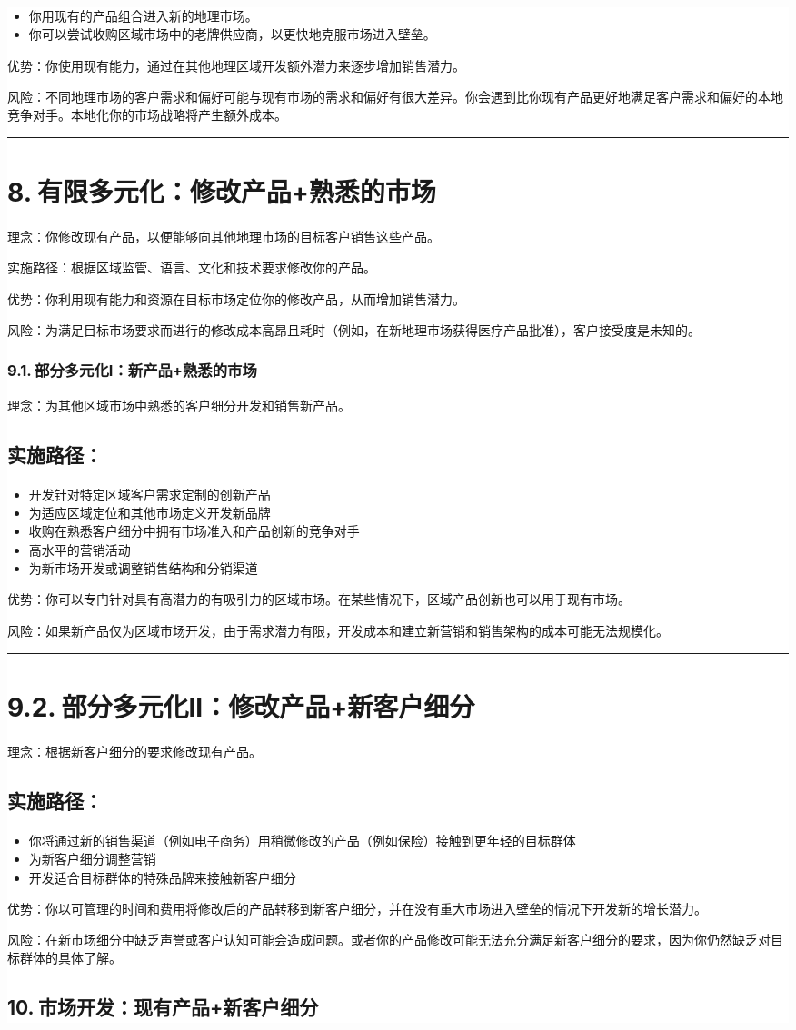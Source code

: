 - 你用现有的产品组合进入新的地理市场。
- 你可以尝试收购区域市场中的老牌供应商，以更快地克服市场进入壁垒。

优势：你使用现有能力，通过在其他地理区域开发额外潜力来逐步增加销售潜力。

风险：不同地理市场的客户需求和偏好可能与现有市场的需求和偏好有很大差异。你会遇到比你现有产品更好地满足客户需求和偏好的本地竞争对手。本地化你的市场战略将产生额外成本。

---


# 8. 有限多元化：修改产品+熟悉的市场

理念：你修改现有产品，以便能够向其他地理市场的目标客户销售这些产品。

实施路径：根据区域监管、语言、文化和技术要求修改你的产品。

优势：你利用现有能力和资源在目标市场定位你的修改产品，从而增加销售潜力。

风险：为满足目标市场要求而进行的修改成本高昂且耗时（例如，在新地理市场获得医疗产品批准），客户接受度是未知的。

### 9.1. 部分多元化I：新产品+熟悉的市场

理念：为其他区域市场中熟悉的客户细分开发和销售新产品。

## 实施路径：

- 开发针对特定区域客户需求定制的创新产品
- 为适应区域定位和其他市场定义开发新品牌
- 收购在熟悉客户细分中拥有市场准入和产品创新的竞争对手
- 高水平的营销活动
- 为新市场开发或调整销售结构和分销渠道

优势：你可以专门针对具有高潜力的有吸引力的区域市场。在某些情况下，区域产品创新也可以用于现有市场。

风险：如果新产品仅为区域市场开发，由于需求潜力有限，开发成本和建立新营销和销售架构的成本可能无法规模化。

---


# 9.2. 部分多元化II：修改产品+新客户细分

理念：根据新客户细分的要求修改现有产品。

## 实施路径：

- 你将通过新的销售渠道（例如电子商务）用稍微修改的产品（例如保险）接触到更年轻的目标群体
- 为新客户细分调整营销
- 开发适合目标群体的特殊品牌来接触新客户细分

优势：你以可管理的时间和费用将修改后的产品转移到新客户细分，并在没有重大市场进入壁垒的情况下开发新的增长潜力。

风险：在新市场细分中缺乏声誉或客户认知可能会造成问题。或者你的产品修改可能无法充分满足新客户细分的要求，因为你仍然缺乏对目标群体的具体了解。

## 10. 市场开发：现有产品+新客户细分
